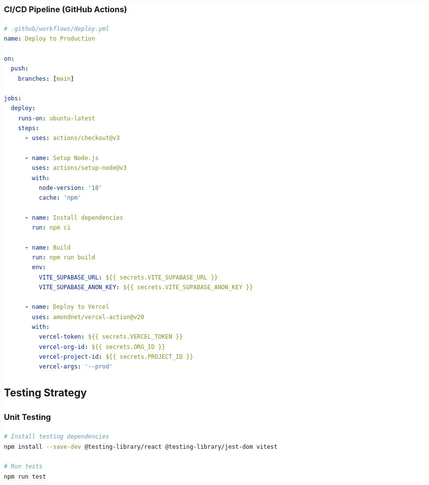 ### CI/CD Pipeline (GitHub Actions)

```yaml
# .github/workflows/deploy.yml
name: Deploy to Production

on:
  push:
    branches: [main]

jobs:
  deploy:
    runs-on: ubuntu-latest
    steps:
      - uses: actions/checkout@v3
      
      - name: Setup Node.js
        uses: actions/setup-node@v3
        with:
          node-version: '18'
          cache: 'npm'
      
      - name: Install dependencies
        run: npm ci
      
      - name: Build
        run: npm run build
        env:
          VITE_SUPABASE_URL: ${{ secrets.VITE_SUPABASE_URL }}
          VITE_SUPABASE_ANON_KEY: ${{ secrets.VITE_SUPABASE_ANON_KEY }}
      
      - name: Deploy to Vercel
        uses: amondnet/vercel-action@v20
        with:
          vercel-token: ${{ secrets.VERCEL_TOKEN }}
          vercel-org-id: ${{ secrets.ORG_ID }}
          vercel-project-id: ${{ secrets.PROJECT_ID }}
          vercel-args: '--prod'
```

## Testing Strategy

### Unit Testing
```bash
# Install testing dependencies
npm install --save-dev @testing-library/react @testing-library/jest-dom vitest

# Run tests
npm run test
```
